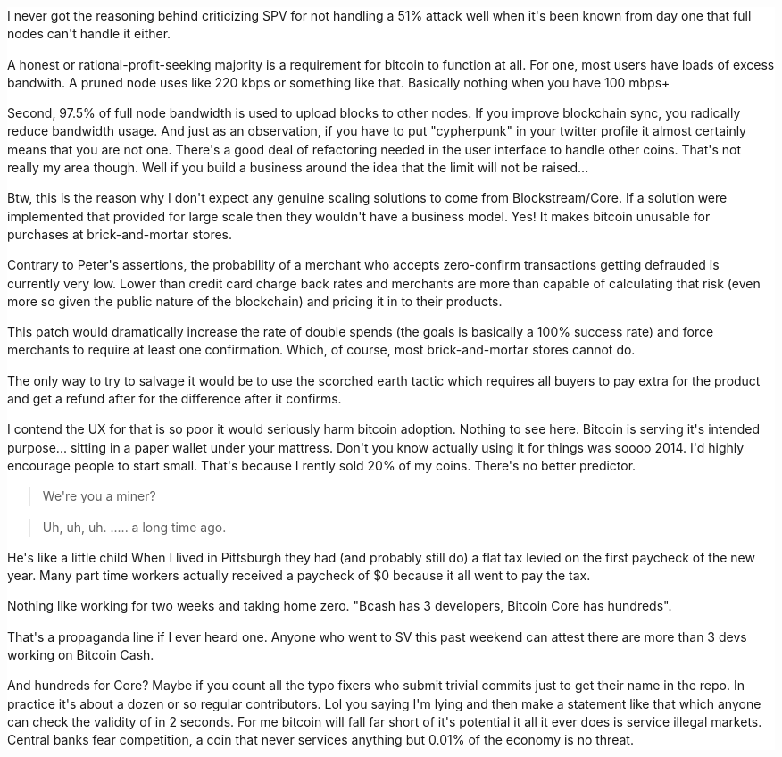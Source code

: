 I never got the reasoning behind criticizing SPV for not handling a 51% attack well when it's been known from day one that full nodes can't handle it either. 

A honest or rational-profit-seeking majority is a requirement for bitcoin to function at all.
For one, most users have loads of excess bandwith. A pruned node uses like 220 kbps or something like that. Basically nothing when you have 100 mbps+ 

Second, 97.5% of full node bandwidth is used to upload blocks to other nodes. If you improve blockchain sync, you radically reduce bandwidth usage. 
And just as an observation, if you have to put "cypherpunk" in your twitter profile it almost certainly means that you are not one. 
There's a good deal of refactoring needed in the user interface to handle other coins. That's not really my area though. 
Well if you build a business around the idea that the limit will not be raised... 

Btw, this is the reason why I don't expect any genuine scaling solutions to come from Blockstream/Core.  If a solution were implemented that provided for large scale then they wouldn't have a business model.
Yes! It makes bitcoin unusable for purchases at brick-and-mortar stores. 

Contrary to Peter's assertions, the probability of a merchant who accepts zero-confirm transactions getting defrauded is currently very low. Lower than credit card charge back rates and merchants are more than capable of calculating that risk (even more so given the public nature of the blockchain) and pricing it in to their products. 

This patch would dramatically increase the rate of double spends (the goals is basically a 100% success rate) and force merchants to require at least one confirmation. Which, of course, most brick-and-mortar stores cannot do. 

The only way to try to salvage it would be to use the scorched earth tactic which requires all buyers to pay extra for the product and get a refund after for the difference after it confirms. 

I contend the UX for that is so poor it would seriously harm bitcoin adoption.
Nothing to see here. Bitcoin is serving it's intended purpose... sitting in a paper wallet under your mattress. Don't you know actually using it for things was soooo 2014.
I'd highly encourage people to start small. 
That's because I rently sold 20% of my coins. There's no better predictor.
> We're you a miner?

> Uh, uh, uh. ..... a long time ago.


He's like a little child
When I lived in Pittsburgh they had (and probably still do) a flat tax levied on the first paycheck of the new year. Many part time workers actually received a paycheck of $0 because it all went to pay the tax. 

Nothing like working for two weeks and taking home zero. 
"Bcash has 3 developers, Bitcoin Core has hundreds". 

That's a propaganda line if I ever heard one. Anyone who went to SV this past weekend can attest there are more than 3 devs working on Bitcoin Cash. 

And hundreds for Core? Maybe if you count all the typo fixers who submit trivial commits just to get their name in the repo. In practice it's about a dozen or so regular contributors. 
Lol you saying I'm lying and then make a statement like that which anyone can check the validity of in 2 seconds. 
For me bitcoin will fall far short of it's potential it all it ever does is service illegal markets. Central banks fear competition, a coin that never services anything but 0.01% of the economy is no threat. 
